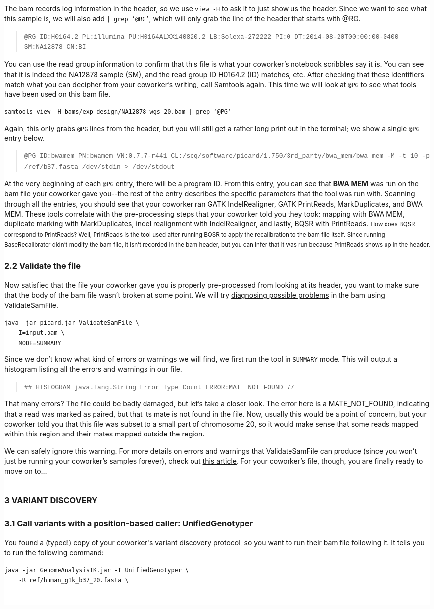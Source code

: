 <p>The bam records log information in the header, so we use <code>view -H</code> to ask it to just show us the header. Since we want to see what this sample is, we will also add <code>| grep ‘@RG’</code>, which will only grab the line of the header that starts with @RG.</p>
<blockquote>
<p><font face="Courier New" size ="2">@RG ID:H0164.2  PL:illumina PU:H0164ALXX140820.2    LB:Solexa-272222    PI:0    DT:2014-08-20T00:00:00-0400 SM:NA12878  CN:BI</font></p>
</blockquote>
<p>You can use the read group information to confirm that this file is what your coworker’s notebook scribbles say it is. You can see that it is indeed the NA12878 sample (SM), and the read group ID H0164.2 (ID) matches, etc. After checking that these identifiers match what you can decipher from your coworker’s writing, call Samtools again. This time we will look at <code>@PG</code> to see what tools have been used on this bam file.</p>
<pre><code>samtools view -H bams/exp_design/NA12878_wgs_20.bam | grep ‘@PG’</code></pre>
<p>Again, this only grabs <code>@PG</code> lines from the header, but you will still get a rather long print out in the terminal; we show a single <code>@PG</code> entry below.</p>
<blockquote>
<p><font face="Courier New" size ="2">@PG ID:bwamem   PN:bwamem   VN:0.7.7-r441   CL:/seq/software/picard/1.750/3rd_party/bwa_mem/bwa mem -M -t 10 -p /ref/b37.fasta /dev/stdin  &gt;  /dev/stdout</font></p>
</blockquote>
<p>At the very beginning of each <code>@PG</code> entry, there will be a program ID. From this entry, you can see that <strong>BWA MEM</strong> was run on the bam file your coworker gave you--the rest of the entry describes the specific parameters that the tool was run with. Scanning through all the entries, you should see that your coworker ran GATK IndelRealigner, GATK PrintReads, MarkDuplicates, and BWA MEM. These tools correlate with the pre-processing steps that your coworker told you they took: mapping with BWA MEM, duplicate marking with MarkDuplicates, indel realignment with IndelRealigner, and lastly, BQSR with PrintReads<em>.
<a name="2.2"></a>
<small></em>How does BQSR correspond to PrintReads? Well, PrintReads is the tool used after running BQSR to apply the recalibration to the bam file itself. Since running BaseRecalibrator didn’t modify the bam file, it isn’t recorded in the bam header, but you can infer that it was run because PrintReads shows up in the header.</small></p>
<h3>2.2 Validate the file</h3>
<p>Now satisfied that the file your coworker gave you is properly pre-processed from looking at its header, you want to make sure that the body of the bam file wasn’t broken at some point. We will try <a href="https://www.broadinstitute.org/gatk/blog?id=7567">diagnosing possible problems</a> in the bam using ValidateSamFile.</p>
<pre><code>java -jar picard.jar ValidateSamFile \
    I=input.bam \
    MODE=SUMMARY</code></pre>
<p>Since we don’t know what kind of errors or warnings we will find, we first run the tool in <code>SUMMARY</code> mode. This will output a histogram listing all the errors and warnings in our file.</p>
<blockquote>
<p><font face="Courier New" size ="2">## HISTOGRAM    java.lang.String
Error Type Count
ERROR:MATE_NOT_FOUND   77</font></p>
</blockquote>
<p>That many errors? The file could be badly damaged, but let’s take a closer look. The error here is a MATE_NOT_FOUND, indicating that a read was marked as paired, but that its mate is not found in the file. Now, usually this would be a point of concern, but your coworker told you that this file was subset to a small part of chromosome 20, so it would make sense that some reads mapped within this region and their mates mapped outside the region. </p>
<p><a name="3.1"></a>We can safely ignore this warning. For more details on errors and warnings that ValidateSamFile can produce (since you won’t just be running your coworker’s samples forever), check out <a href="https://www.broadinstitute.org/gatk/guide/article?id=7571">this article</a>. For your coworker’s file, though, you are finally ready to move on to…</p>
<hr />
<h3>3 VARIANT DISCOVERY</h3>
<h3>3.1 Call variants with a position-based caller: UnifiedGenotyper</h3>
<p>You found a (typed!) copy of your coworker's variant discovery protocol, so you want to run their bam file following it. It tells you to run the following command: </p>
<pre><code>java -jar GenomeAnalysisTK.jar -T UnifiedGenotyper \
    -R ref/human_g1k_b37_20.fasta \